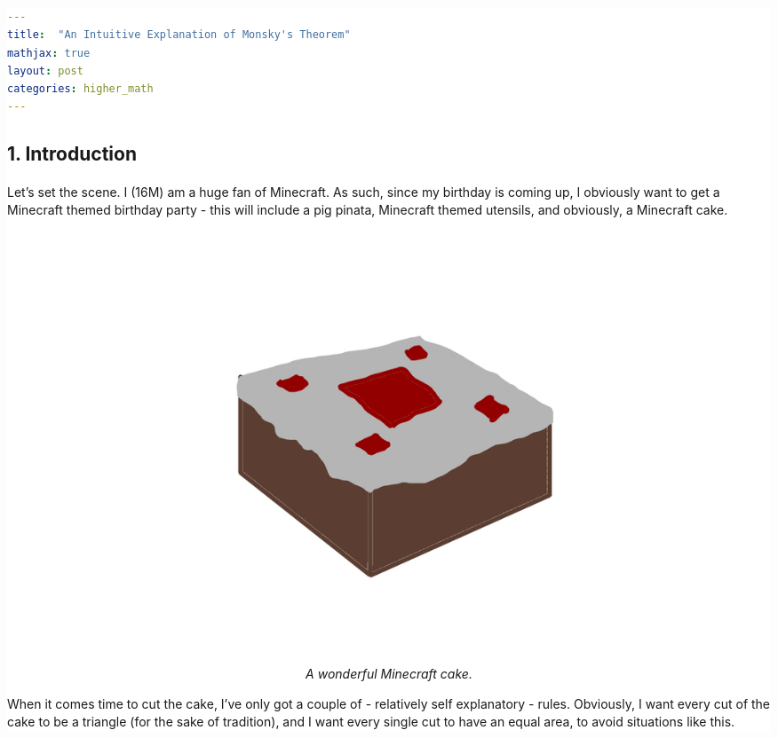 ```yaml
---
title:  "An Intuitive Explanation of Monsky's Theorem"
mathjax: true
layout: post
categories: higher_math
---
```


## 1. Introduction

Let’s set the scene. I (16M) am a huge fan of Minecraft. As such, since my birthday is coming up, I obviously want to get a Minecraft themed birthday party - this will include a pig pinata, Minecraft themed utensils, and obviously, a Minecraft cake.

![Minecraft Cake](/assets/imgs/monsky/minecraftcake.png)

<p style="text-align: center;"><i>A wonderful Minecraft cake.</i></p>

When it comes time to cut the cake, I’ve only got a couple of - relatively self explanatory - rules. Obviously, I want every cut of the cake to be a triangle (for the sake of tradition), and I want every single cut to have an equal area, to avoid situations like this.

